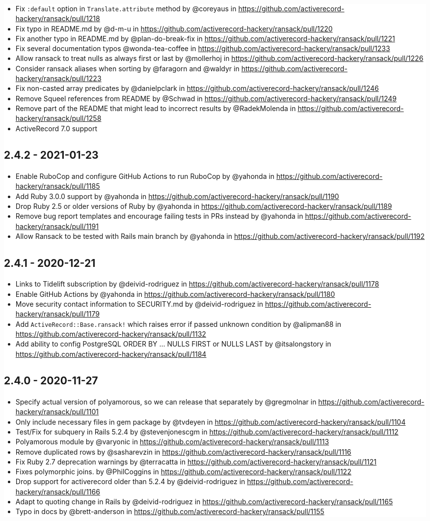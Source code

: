 * Fix `:default` option in `Translate.attribute` method by @coreyaus in https://github.com/activerecord-hackery/ransack/pull/1218
* Fix typo in README.md by @d-m-u in https://github.com/activerecord-hackery/ransack/pull/1220
* Fix another typo in README.md by @plan-do-break-fix in https://github.com/activerecord-hackery/ransack/pull/1221
* Fix several documentation typos @wonda-tea-coffee in https://github.com/activerecord-hackery/ransack/pull/1233
* Allow ransack to treat nulls as always first or last by @mollerhoj in https://github.com/activerecord-hackery/ransack/pull/1226
* Consider ransack aliases when sorting by @faragorn and @waldyr in https://github.com/activerecord-hackery/ransack/pull/1223
* Fix non-casted array predicates by @danielpclark in https://github.com/activerecord-hackery/ransack/pull/1246
* Remove Squeel references from README by @Schwad in https://github.com/activerecord-hackery/ransack/pull/1249
* Remove part of the README that might lead to incorrect results by @RadekMolenda in https://github.com/activerecord-hackery/ransack/pull/1258
* ActiveRecord 7.0 support

## 2.4.2 - 2021-01-23

* Enable RuboCop and configure GitHub Actions to run RuboCop by @yahonda in https://github.com/activerecord-hackery/ransack/pull/1185
* Add Ruby 3.0.0 support by @yahonda in https://github.com/activerecord-hackery/ransack/pull/1190
* Drop Ruby 2.5 or older versions of Ruby by @yahonda in https://github.com/activerecord-hackery/ransack/pull/1189
* Remove bug report templates and encourage failing tests in PRs instead by @yahonda in https://github.com/activerecord-hackery/ransack/pull/1191
* Allow Ransack to be tested with Rails main branch by @yahonda in https://github.com/activerecord-hackery/ransack/pull/1192

## 2.4.1 - 2020-12-21

* Links to Tidelift subscription by @deivid-rodriguez in https://github.com/activerecord-hackery/ransack/pull/1178
* Enable GitHub Actions by @yahonda in https://github.com/activerecord-hackery/ransack/pull/1180
* Move security contact information to SECURITY.md by @deivid-rodriguez in https://github.com/activerecord-hackery/ransack/pull/1179
* Add `ActiveRecord::Base.ransack!` which raises error if passed unknown condition by @alipman88 in https://github.com/activerecord-hackery/ransack/pull/1132
* Add ability to config PostgreSQL ORDER BY ... NULLS FIRST or NULLS LAST by @itsalongstory in https://github.com/activerecord-hackery/ransack/pull/1184

## 2.4.0 - 2020-11-27

* Specify actual version of polyamorous, so we can release that separately by @gregmolnar in https://github.com/activerecord-hackery/ransack/pull/1101
* Only include necessary files in gem package by @tvdeyen in https://github.com/activerecord-hackery/ransack/pull/1104
* Test/Fix for subquery in Rails 5.2.4  by @stevenjonescgm in https://github.com/activerecord-hackery/ransack/pull/1112
* Polyamorous module by @varyonic in https://github.com/activerecord-hackery/ransack/pull/1113
* Remove duplicated rows by @sasharevzin in https://github.com/activerecord-hackery/ransack/pull/1116
* Fix Ruby 2.7 deprecation warnings by @terracatta in https://github.com/activerecord-hackery/ransack/pull/1121
* Fixes polymorphic joins. by @PhilCoggins in https://github.com/activerecord-hackery/ransack/pull/1122
* Drop support for activerecord older than 5.2.4 by @deivid-rodriguez in https://github.com/activerecord-hackery/ransack/pull/1166
* Adapt to quoting change in Rails by @deivid-rodriguez in https://github.com/activerecord-hackery/ransack/pull/1165
* Typo in docs by @brett-anderson in https://github.com/activerecord-hackery/ransack/pull/1155